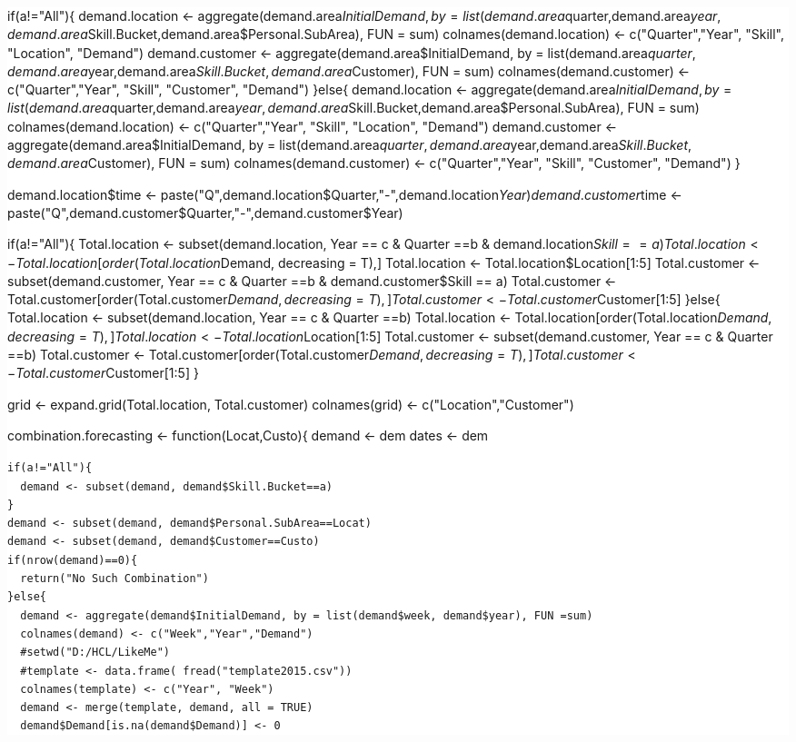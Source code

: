   if(a!="All"){
    demand.location <- aggregate(demand.area$InitialDemand, by = list(demand.area$quarter,demand.area$year,demand.area$Skill.Bucket,demand.area$Personal.SubArea), FUN = sum)
    colnames(demand.location) <- c("Quarter","Year", "Skill", "Location", "Demand")
    demand.customer <- aggregate(demand.area$InitialDemand, by = list(demand.area$quarter,demand.area$year,demand.area$Skill.Bucket,demand.area$Customer), FUN = sum)
    colnames(demand.customer) <- c("Quarter","Year", "Skill", "Customer", "Demand")
    }else{
    demand.location <- aggregate(demand.area$InitialDemand, by = list(demand.area$quarter,demand.area$year,demand.area$Skill.Bucket,demand.area$Personal.SubArea), FUN = sum)
    colnames(demand.location) <- c("Quarter","Year", "Skill", "Location", "Demand")
    demand.customer <- aggregate(demand.area$InitialDemand, by = list(demand.area$quarter,demand.area$year,demand.area$Skill.Bucket,demand.area$Customer), FUN = sum)
    colnames(demand.customer) <- c("Quarter","Year", "Skill", "Customer", "Demand")
  }
  
  demand.location$time <- paste("Q",demand.location$Quarter,"-",demand.location$Year)
  demand.customer$time <- paste("Q",demand.customer$Quarter,"-",demand.customer$Year)
  
  
  if(a!="All"){
    Total.location <- subset(demand.location, Year == c & Quarter ==b & demand.location$Skill == a)
    Total.location <- Total.location[order(Total.location$Demand, decreasing = T),]
    Total.location <- Total.location$Location[1:5]
    Total.customer <- subset(demand.customer, Year == c & Quarter ==b & demand.customer$Skill == a)
    Total.customer <- Total.customer[order(Total.customer$Demand, decreasing = T),]
    Total.customer <- Total.customer$Customer[1:5]
  }else{
    Total.location <- subset(demand.location, Year == c & Quarter ==b)
    Total.location <- Total.location[order(Total.location$Demand, decreasing = T),]
    Total.location <- Total.location$Location[1:5]
    Total.customer <- subset(demand.customer, Year == c & Quarter ==b)
    Total.customer <- Total.customer[order(Total.customer$Demand, decreasing = T),]
    Total.customer <- Total.customer$Customer[1:5]
  }
  
  grid <- expand.grid(Total.location, Total.customer)
  colnames(grid) <- c("Location","Customer")
  
  combination.forecasting <- function(Locat,Custo){
    demand <- dem
    dates <- dem
    
    if(a!="All"){
      demand <- subset(demand, demand$Skill.Bucket==a)
    }
    demand <- subset(demand, demand$Personal.SubArea==Locat)
    demand <- subset(demand, demand$Customer==Custo)
    if(nrow(demand)==0){
      return("No Such Combination")
    }else{
      demand <- aggregate(demand$InitialDemand, by = list(demand$week, demand$year), FUN =sum)
      colnames(demand) <- c("Week","Year","Demand")
      #setwd("D:/HCL/LikeMe")
      #template <- data.frame( fread("template2015.csv"))
      colnames(template) <- c("Year", "Week")
      demand <- merge(template, demand, all = TRUE)
      demand$Demand[is.na(demand$Demand)] <- 0
      